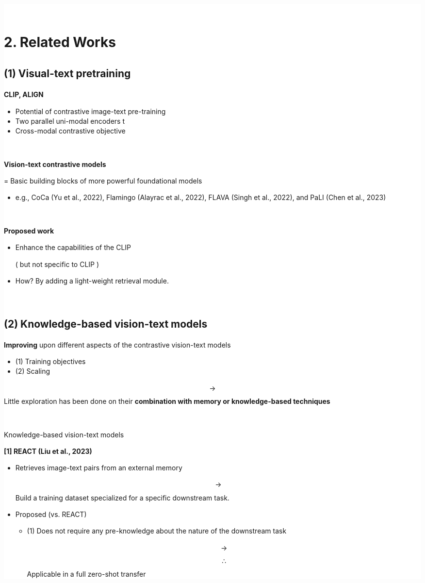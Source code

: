 <br>

# 2. Related Works

## (1) Visual-text pretraining

**CLIP, ALIGN**

- Potential of contrastive image-text pre-training
- Two parallel uni-modal encoders t
- Cross-modal contrastive objective

<br>

**Vision-text contrastive models**

= Basic building blocks of more powerful foundational models

- e.g., CoCa (Yu et al., 2022), Flamingo (Alayrac et al., 2022), FLAVA (Singh et al., 2022), and PaLI (Chen et al., 2023)

<br>

**Proposed work**

- Enhance the capabilities of the CLIP 

  ( but not specific to CLIP )

- How? By adding a light-weight retrieval module. 

<br>

## (2) Knowledge-based vision-text models

**Improving** upon different aspects of the contrastive vision-text models

- (1) Training objectives
- (2) Scaling 

$$\rightarrow$$ Little exploration has been done on their **combination with memory or knowledge-based techniques**

<br>

Knowledge-based vision-text models

**[1] REACT (Liu et al., 2023)**

- Retrieves image-text pairs from an external memory

  $$\rightarrow$$ Build a training dataset specialized for a specific downstream task.

- Proposed (vs. REACT)

  - (1) Does not require any pre-knowledge about the nature of the downstream task

    $$\rightarrow$$ $$\therefore$$ Applicable in a full zero-shot transfer
